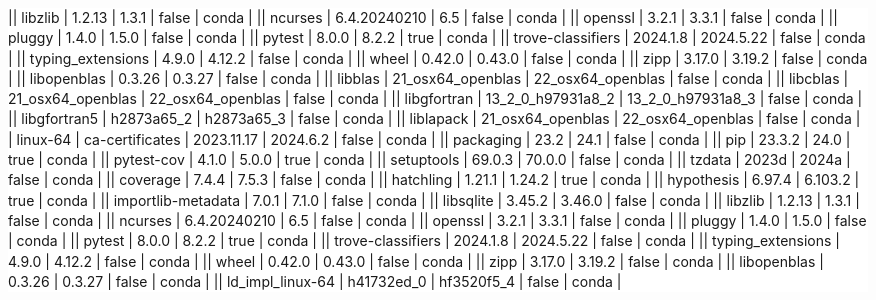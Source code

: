 || libzlib | 1.2.13 | 1.3.1 | false | conda |
|| ncurses | 6.4.20240210 | 6.5 | false | conda |
|| openssl | 3.2.1 | 3.3.1 | false | conda |
|| pluggy | 1.4.0 | 1.5.0 | false | conda |
|| pytest | 8.0.0 | 8.2.2 | true | conda |
|| trove-classifiers | 2024.1.8 | 2024.5.22 | false | conda |
|| typing_extensions | 4.9.0 | 4.12.2 | false | conda |
|| wheel | 0.42.0 | 0.43.0 | false | conda |
|| zipp | 3.17.0 | 3.19.2 | false | conda |
|| libopenblas | 0.3.26 | 0.3.27 | false | conda |
|| libblas | 21_osx64_openblas | 22_osx64_openblas | false | conda |
|| libcblas | 21_osx64_openblas | 22_osx64_openblas | false | conda |
|| libgfortran | 13_2_0_h97931a8_2 | 13_2_0_h97931a8_3 | false | conda |
|| libgfortran5 | h2873a65_2 | h2873a65_3 | false | conda |
|| liblapack | 21_osx64_openblas | 22_osx64_openblas | false | conda |
| linux-64 | ca-certificates | 2023.11.17 | 2024.6.2 | false | conda |
|| packaging | 23.2 | 24.1 | false | conda |
|| pip | 23.3.2 | 24.0 | true | conda |
|| pytest-cov | 4.1.0 | 5.0.0 | true | conda |
|| setuptools | 69.0.3 | 70.0.0 | false | conda |
|| tzdata | 2023d | 2024a | false | conda |
|| coverage | 7.4.4 | 7.5.3 | false | conda |
|| hatchling | 1.21.1 | 1.24.2 | true | conda |
|| hypothesis | 6.97.4 | 6.103.2 | true | conda |
|| importlib-metadata | 7.0.1 | 7.1.0 | false | conda |
|| libsqlite | 3.45.2 | 3.46.0 | false | conda |
|| libzlib | 1.2.13 | 1.3.1 | false | conda |
|| ncurses | 6.4.20240210 | 6.5 | false | conda |
|| openssl | 3.2.1 | 3.3.1 | false | conda |
|| pluggy | 1.4.0 | 1.5.0 | false | conda |
|| pytest | 8.0.0 | 8.2.2 | true | conda |
|| trove-classifiers | 2024.1.8 | 2024.5.22 | false | conda |
|| typing_extensions | 4.9.0 | 4.12.2 | false | conda |
|| wheel | 0.42.0 | 0.43.0 | false | conda |
|| zipp | 3.17.0 | 3.19.2 | false | conda |
|| libopenblas | 0.3.26 | 0.3.27 | false | conda |
|| ld_impl_linux-64 | h41732ed_0 | hf3520f5_4 | false | conda |